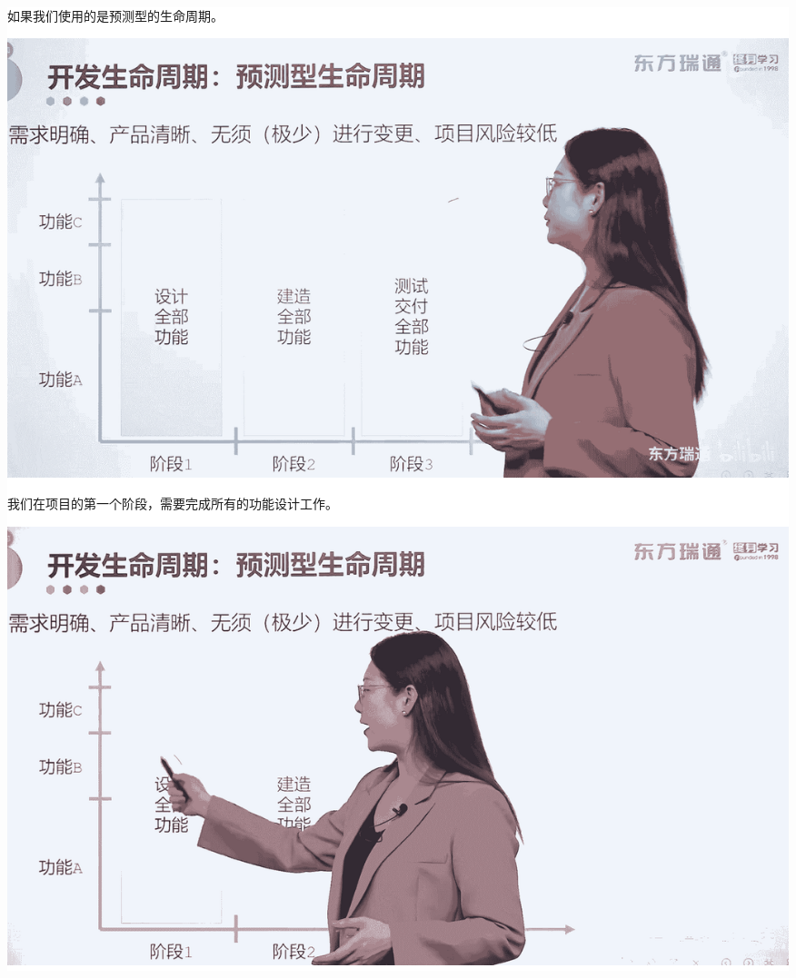 如果我们使用的是预测型的生命周期。

![](img/0e9f7fc56c8a12b246eb1d2c0eef4f84_28.png)

我们在项目的第一个阶段，需要完成所有的功能设计工作。

![](img/0e9f7fc56c8a12b246eb1d2c0eef4f84_30.png)
